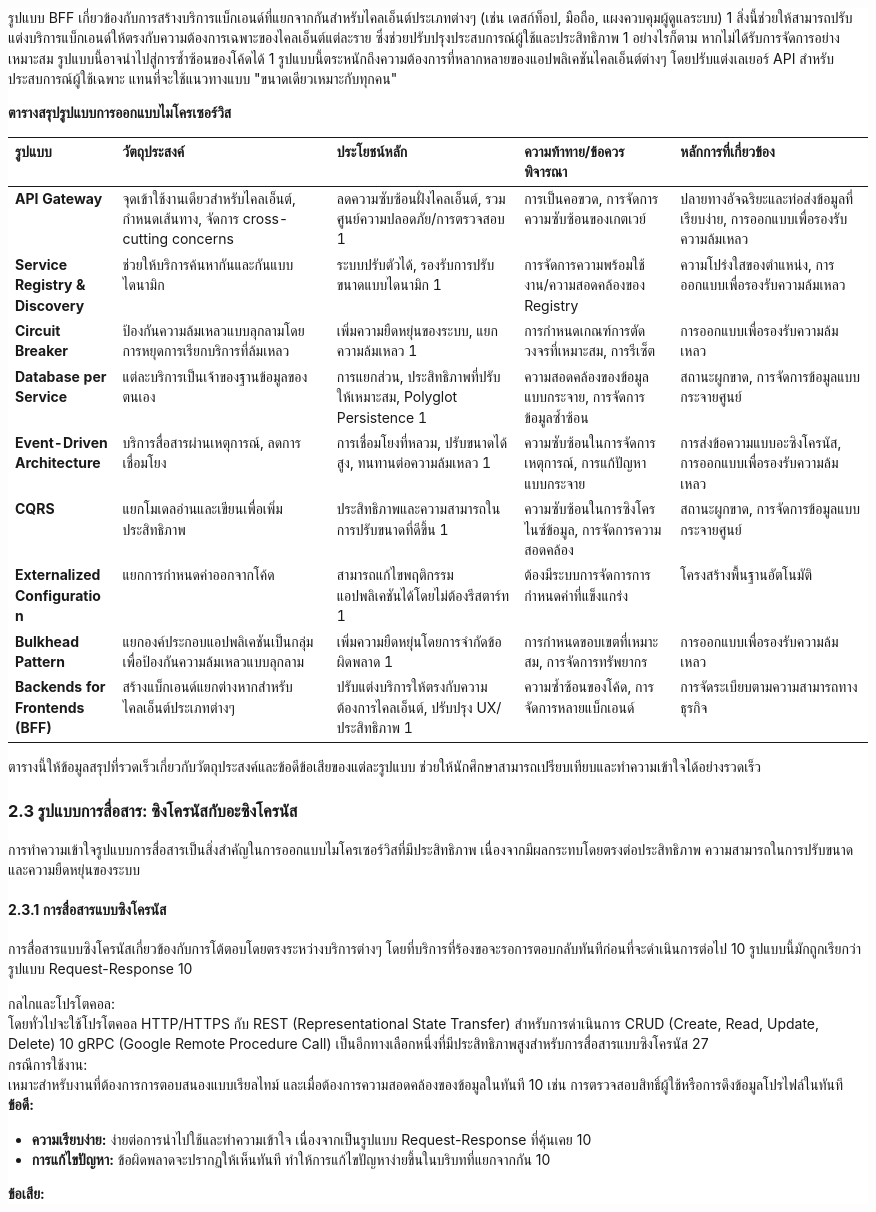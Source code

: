  รูปแบบ BFF เกี่ยวข้องกับการสร้างบริการแบ็กเอนด์ที่แยกจากกันสำหรับไคลเอ็นต์ประเภทต่างๆ (เช่น เดสก์ท็อป, มือถือ, แผงควบคุมผู้ดูแลระบบ) 1 สิ่งนี้ช่วยให้สามารถปรับแต่งบริการแบ็กเอนด์ให้ตรงกับความต้องการเฉพาะของไคลเอ็นต์แต่ละราย ซึ่งช่วยปรับปรุงประสบการณ์ผู้ใช้และประสิทธิภาพ 1 อย่างไรก็ตาม หากไม่ได้รับการจัดการอย่างเหมาะสม รูปแบบนี้อาจนำไปสู่การซ้ำซ้อนของโค้ดได้ 1 รูปแบบนี้ตระหนักถึงความต้องการที่หลากหลายของแอปพลิเคชันไคลเอ็นต์ต่างๆ โดยปรับแต่งเลเยอร์ API สำหรับประสบการณ์ผู้ใช้เฉพาะ แทนที่จะใช้แนวทางแบบ "ขนาดเดียวเหมาะกับทุกคน"

**ตารางสรุปรูปแบบการออกแบบไมโครเซอร์วิส**

| รูปแบบ | วัตถุประสงค์ | ประโยชน์หลัก | ความท้าทาย/ข้อควรพิจารณา | หลักการที่เกี่ยวข้อง |
| :---- | :---- | :---- | :---- | :---- |
| **API Gateway** | จุดเข้าใช้งานเดียวสำหรับไคลเอ็นต์, กำหนดเส้นทาง, จัดการ cross-cutting concerns | ลดความซับซ้อนฝั่งไคลเอ็นต์, รวมศูนย์ความปลอดภัย/การตรวจสอบ 1 | การเป็นคอขวด, การจัดการความซับซ้อนของเกตเวย์ | ปลายทางอัจฉริยะและท่อส่งข้อมูลที่เรียบง่าย, การออกแบบเพื่อรองรับความล้มเหลว |
| **Service Registry & Discovery** | ช่วยให้บริการค้นหากันและกันแบบไดนามิก | ระบบปรับตัวได้, รองรับการปรับขนาดแบบไดนามิก 1 | การจัดการความพร้อมใช้งาน/ความสอดคล้องของ Registry | ความโปร่งใสของตำแหน่ง, การออกแบบเพื่อรองรับความล้มเหลว |
| **Circuit Breaker** | ป้องกันความล้มเหลวแบบลุกลามโดยการหยุดการเรียกบริการที่ล้มเหลว | เพิ่มความยืดหยุ่นของระบบ, แยกความล้มเหลว 1 | การกำหนดเกณฑ์การตัดวงจรที่เหมาะสม, การรีเซ็ต | การออกแบบเพื่อรองรับความล้มเหลว |
| **Database per Service** | แต่ละบริการเป็นเจ้าของฐานข้อมูลของตนเอง | การแยกส่วน, ประสิทธิภาพที่ปรับให้เหมาะสม, Polyglot Persistence 1 | ความสอดคล้องของข้อมูลแบบกระจาย, การจัดการข้อมูลซ้ำซ้อน | สถานะผูกขาด, การจัดการข้อมูลแบบกระจายศูนย์ |
| **Event-Driven Architecture** | บริการสื่อสารผ่านเหตุการณ์, ลดการเชื่อมโยง | การเชื่อมโยงที่หลวม, ปรับขนาดได้สูง, ทนทานต่อความล้มเหลว 1 | ความซับซ้อนในการจัดการเหตุการณ์, การแก้ปัญหาแบบกระจาย | การส่งข้อความแบบอะซิงโครนัส, การออกแบบเพื่อรองรับความล้มเหลว |
| **CQRS** | แยกโมเดลอ่านและเขียนเพื่อเพิ่มประสิทธิภาพ | ประสิทธิภาพและความสามารถในการปรับขนาดที่ดีขึ้น 1 | ความซับซ้อนในการซิงโครไนซ์ข้อมูล, การจัดการความสอดคล้อง | สถานะผูกขาด, การจัดการข้อมูลแบบกระจายศูนย์ |
| **Externalized Configuration** | แยกการกำหนดค่าออกจากโค้ด | สามารถแก้ไขพฤติกรรมแอปพลิเคชันได้โดยไม่ต้องรีสตาร์ท 1 | ต้องมีระบบการจัดการการกำหนดค่าที่แข็งแกร่ง | โครงสร้างพื้นฐานอัตโนมัติ |
| **Bulkhead Pattern** | แยกองค์ประกอบแอปพลิเคชันเป็นกลุ่มเพื่อป้องกันความล้มเหลวแบบลุกลาม | เพิ่มความยืดหยุ่นโดยการจำกัดข้อผิดพลาด 1 | การกำหนดขอบเขตที่เหมาะสม, การจัดการทรัพยากร | การออกแบบเพื่อรองรับความล้มเหลว |
| **Backends for Frontends (BFF)** | สร้างแบ็กเอนด์แยกต่างหากสำหรับไคลเอ็นต์ประเภทต่างๆ | ปรับแต่งบริการให้ตรงกับความต้องการไคลเอ็นต์, ปรับปรุง UX/ประสิทธิภาพ 1 | ความซ้ำซ้อนของโค้ด, การจัดการหลายแบ็กเอนด์ | การจัดระเบียบตามความสามารถทางธุรกิจ |

ตารางนี้ให้ข้อมูลสรุปที่รวดเร็วเกี่ยวกับวัตถุประสงค์และข้อดีข้อเสียของแต่ละรูปแบบ ช่วยให้นักศึกษาสามารถเปรียบเทียบและทำความเข้าใจได้อย่างรวดเร็ว

### **2.3 รูปแบบการสื่อสาร: ซิงโครนัสกับอะซิงโครนัส**

การทำความเข้าใจรูปแบบการสื่อสารเป็นสิ่งสำคัญในการออกแบบไมโครเซอร์วิสที่มีประสิทธิภาพ เนื่องจากมีผลกระทบโดยตรงต่อประสิทธิภาพ ความสามารถในการปรับขนาด และความยืดหยุ่นของระบบ

#### **2.3.1 การสื่อสารแบบซิงโครนัส**

การสื่อสารแบบซิงโครนัสเกี่ยวข้องกับการโต้ตอบโดยตรงระหว่างบริการต่างๆ โดยที่บริการที่ร้องขอจะรอการตอบกลับทันทีก่อนที่จะดำเนินการต่อไป 10 รูปแบบนี้มักถูกเรียกว่ารูปแบบ Request-Response 10

กลไกและโปรโตคอล:  
โดยทั่วไปจะใช้โปรโตคอล HTTP/HTTPS กับ REST (Representational State Transfer) สำหรับการดำเนินการ CRUD (Create, Read, Update, Delete) 10 gRPC (Google Remote Procedure Call) เป็นอีกทางเลือกหนึ่งที่มีประสิทธิภาพสูงสำหรับการสื่อสารแบบซิงโครนัส 27  
กรณีการใช้งาน:  
เหมาะสำหรับงานที่ต้องการการตอบสนองแบบเรียลไทม์ และเมื่อต้องการความสอดคล้องของข้อมูลในทันที 10 เช่น การตรวจสอบสิทธิ์ผู้ใช้หรือการดึงข้อมูลโปรไฟล์ในทันที  
**ข้อดี:**

* **ความเรียบง่าย:** ง่ายต่อการนำไปใช้และทำความเข้าใจ เนื่องจากเป็นรูปแบบ Request-Response ที่คุ้นเคย 10  
* **การแก้ไขปัญหา:** ข้อผิดพลาดจะปรากฏให้เห็นทันที ทำให้การแก้ไขปัญหาง่ายขึ้นในบริบทที่แยกจากกัน 10

**ข้อเสีย:**
